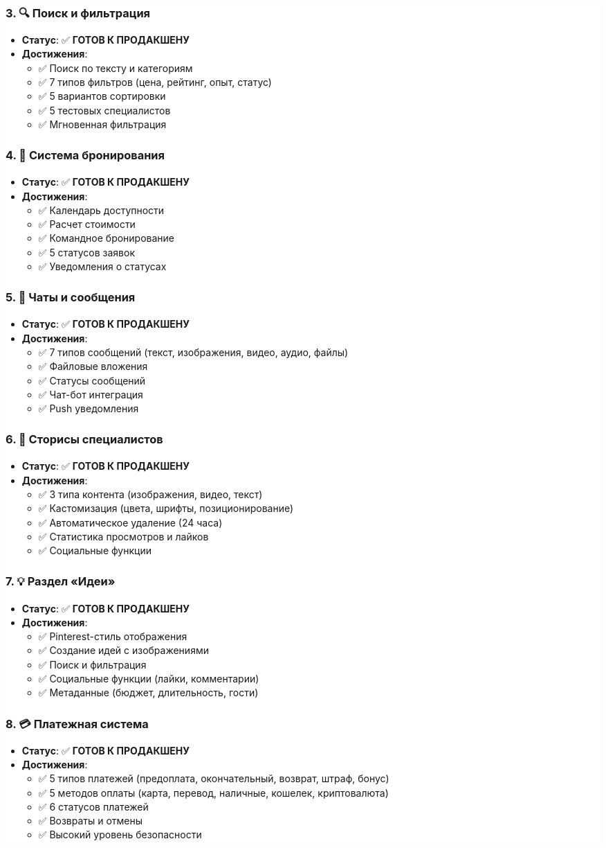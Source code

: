 ### 3. 🔍 Поиск и фильтрация
- **Статус**: ✅ **ГОТОВ К ПРОДАКШЕНУ**
- **Достижения**:
  - ✅ Поиск по тексту и категориям
  - ✅ 7 типов фильтров (цена, рейтинг, опыт, статус)
  - ✅ 5 вариантов сортировки
  - ✅ 5 тестовых специалистов
  - ✅ Мгновенная фильтрация

### 4. 📅 Система бронирования
- **Статус**: ✅ **ГОТОВ К ПРОДАКШЕНУ**
- **Достижения**:
  - ✅ Календарь доступности
  - ✅ Расчет стоимости
  - ✅ Командное бронирование
  - ✅ 5 статусов заявок
  - ✅ Уведомления о статусах

### 5. 💬 Чаты и сообщения
- **Статус**: ✅ **ГОТОВ К ПРОДАКШЕНУ**
- **Достижения**:
  - ✅ 7 типов сообщений (текст, изображения, видео, аудио, файлы)
  - ✅ Файловые вложения
  - ✅ Статусы сообщений
  - ✅ Чат-бот интеграция
  - ✅ Push уведомления

### 6. 📸 Сторисы специалистов
- **Статус**: ✅ **ГОТОВ К ПРОДАКШЕНУ**
- **Достижения**:
  - ✅ 3 типа контента (изображения, видео, текст)
  - ✅ Кастомизация (цвета, шрифты, позиционирование)
  - ✅ Автоматическое удаление (24 часа)
  - ✅ Статистика просмотров и лайков
  - ✅ Социальные функции

### 7. 💡 Раздел «Идеи»
- **Статус**: ✅ **ГОТОВ К ПРОДАКШЕНУ**
- **Достижения**:
  - ✅ Pinterest-стиль отображения
  - ✅ Создание идей с изображениями
  - ✅ Поиск и фильтрация
  - ✅ Социальные функции (лайки, комментарии)
  - ✅ Метаданные (бюджет, длительность, гости)

### 8. 💳 Платежная система
- **Статус**: ✅ **ГОТОВ К ПРОДАКШЕНУ**
- **Достижения**:
  - ✅ 5 типов платежей (предоплата, окончательный, возврат, штраф, бонус)
  - ✅ 5 методов оплаты (карта, перевод, наличные, кошелек, криптовалюта)
  - ✅ 6 статусов платежей
  - ✅ Возвраты и отмены
  - ✅ Высокий уровень безопасности
